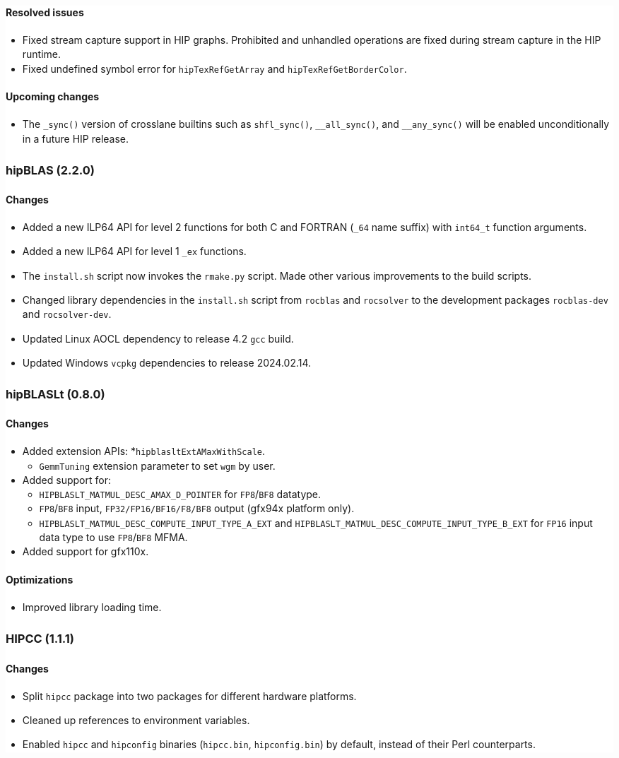 #### Resolved issues

- Fixed stream capture support in HIP graphs. Prohibited and unhandled operations are fixed during stream capture in the HIP runtime.
- Fixed undefined symbol error for `hipTexRefGetArray` and `hipTexRefGetBorderColor`.

#### Upcoming changes

- The `_sync()` version of crosslane builtins such as `shfl_sync()`, `__all_sync()`, and `__any_sync()` will be enabled unconditionally in a future HIP release.

### **hipBLAS** (2.2.0)

#### Changes

* Added a new ILP64 API for level 2 functions for both C and FORTRAN (`_64` name suffix) with `int64_t` function arguments.
* Added a new ILP64 API for level 1 `_ex` functions.

* The `install.sh` script now invokes the `rmake.py` script. Made other various improvements to the build scripts.
* Changed library dependencies in the `install.sh` script from `rocblas` and `rocsolver` to the development packages
  `rocblas-dev` and `rocsolver-dev`.
* Updated Linux AOCL dependency to release 4.2 `gcc` build.
* Updated Windows `vcpkg` dependencies to release 2024.02.14.

### **hipBLASLt** (0.8.0)

#### Changes

* Added extension APIs:
  *`hipblasltExtAMaxWithScale`.
  * `GemmTuning` extension parameter to set `wgm` by user.
* Added support for:
  * `HIPBLASLT_MATMUL_DESC_AMAX_D_POINTER` for `FP8`/`BF8` datatype.
  * `FP8`/`BF8` input, `FP32/FP16/BF16/F8/BF8` output (gfx94x platform only).
  * `HIPBLASLT_MATMUL_DESC_COMPUTE_INPUT_TYPE_A_EXT` and `HIPBLASLT_MATMUL_DESC_COMPUTE_INPUT_TYPE_B_EXT` for `FP16` input data type to use `FP8`/`BF8` MFMA.
* Added support for gfx110x.

#### Optimizations

* Improved library loading time.

### **HIPCC** (1.1.1)

#### Changes

* Split `hipcc` package into two packages for different hardware platforms.

* Cleaned up references to environment variables.

* Enabled `hipcc` and `hipconfig` binaries (`hipcc.bin`, `hipconfig.bin`) by
  default, instead of their Perl counterparts.
